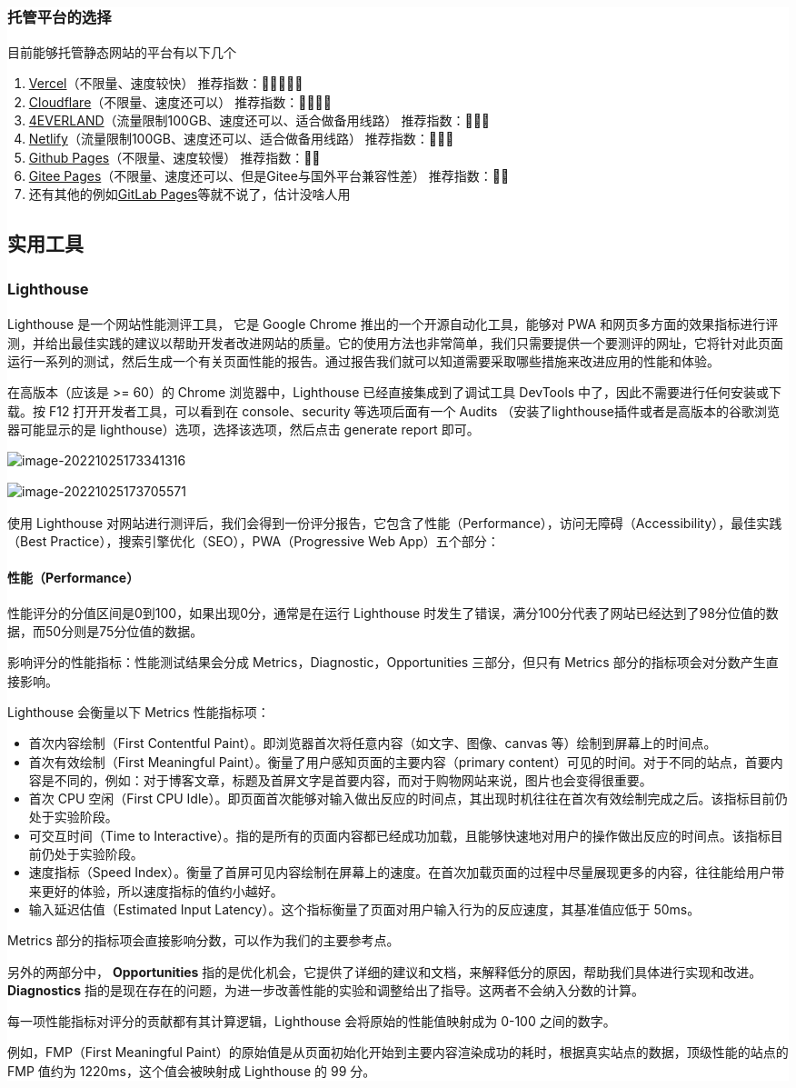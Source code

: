 ### 托管平台的选择

目前能够托管静态网站的平台有以下几个

1.  [Vercel](https://vercel.com/)（不限量、速度较快） 推荐指数：🌟🌟🌟🌟🌟
2.  [Cloudflare](https://www.cloudflare.com/)（不限量、速度还可以） 推荐指数：🌟🌟🌟🌟
3.  [4EVERLAND](https://www.4everland.org/)（流量限制100GB、速度还可以、适合做备用线路） 推荐指数：🌟🌟🌟
4.  [Netlify](https://www.netlify.com/)（流量限制100GB、速度还可以、适合做备用线路） 推荐指数：🌟🌟🌟
5.  [Github Pages](https://pages.github.com/)（不限量、速度较慢） 推荐指数：🌟🌟
6.  [Gitee Pages](https://gitee.com/)（不限量、速度还可以、但是Gitee与国外平台兼容性差） 推荐指数：🌟🌟
7.  还有其他的例如[GitLab Pages](https://docs.gitlab.com/ee/user/project/pages/)等就不说了，估计没啥人用

## 实用工具

### Lighthouse

Lighthouse 是一个网站性能测评工具， 它是 Google Chrome 推出的一个开源自动化工具，能够对 PWA 和网页多方面的效果指标进行评测，并给出最佳实践的建议以帮助开发者改进网站的质量。它的使用方法也非常简单，我们只需要提供一个要测评的网址，它将针对此页面运行一系列的测试，然后生成一个有关页面性能的报告。通过报告我们就可以知道需要采取哪些措施来改进应用的性能和体验。

在高版本（应该是 >= 60）的 Chrome 浏览器中，Lighthouse 已经直接集成到了调试工具 DevTools 中了，因此不需要进行任何安装或下载。按 F12 打开开发者工具，可以看到在 console、security 等选项后面有一个 Audits （安装了lighthouse插件或者是高版本的谷歌浏览器可能显示的是 lighthouse）选项，选择该选项，然后点击 generate report 即可。

![image-20221025173341316](https://s1.vika.cn/space/2022/10/25/d278a76bbd774b1d9912e74aa15b22c5)

![image-20221025173705571](https://s1.vika.cn/space/2022/10/25/1d8b86f79de7449782b0c73e897edeb0)

使用 Lighthouse 对网站进行测评后，我们会得到一份评分报告，它包含了性能（Performance），访问无障碍（Accessibility），最佳实践（Best Practice），搜索引擎优化（SEO），PWA（Progressive Web App）五个部分：

#### 性能（Performance）

性能评分的分值区间是0到100，如果出现0分，通常是在运行 Lighthouse 时发生了错误，满分100分代表了网站已经达到了98分位值的数据，而50分则是75分位值的数据。

影响评分的性能指标：性能测试结果会分成 Metrics，Diagnostic，Opportunities 三部分，但只有 Metrics 部分的指标项会对分数产生直接影响。

Lighthouse 会衡量以下 Metrics 性能指标项：

* 首次内容绘制（First Contentful Paint）。即浏览器首次将任意内容（如文字、图像、canvas 等）绘制到屏幕上的时间点。
* 首次有效绘制（First Meaningful Paint）。衡量了用户感知页面的主要内容（primary content）可见的时间。对于不同的站点，首要内容是不同的，例如：对于博客文章，标题及首屏文字是首要内容，而对于购物网站来说，图片也会变得很重要。
* 首次 CPU 空闲（First CPU Idle）。即页面首次能够对输入做出反应的时间点，其出现时机往往在首次有效绘制完成之后。该指标目前仍处于实验阶段。
* 可交互时间（Time to Interactive）。指的是所有的页面内容都已经成功加载，且能够快速地对用户的操作做出反应的时间点。该指标目前仍处于实验阶段。
* 速度指标（Speed Index）。衡量了首屏可见内容绘制在屏幕上的速度。在首次加载页面的过程中尽量展现更多的内容，往往能给用户带来更好的体验，所以速度指标的值约小越好。
* 输入延迟估值（Estimated Input Latency）。这个指标衡量了页面对用户输入行为的反应速度，其基准值应低于 50ms。

Metrics 部分的指标项会直接影响分数，可以作为我们的主要参考点。

另外的两部分中， **Opportunities** 指的是优化机会，它提供了详细的建议和文档，来解释低分的原因，帮助我们具体进行实现和改进。**Diagnostics** 指的是现在存在的问题，为进一步改善性能的实验和调整给出了指导。这两者不会纳入分数的计算。

每一项性能指标对评分的贡献都有其计算逻辑，Lighthouse 会将原始的性能值映射成为 0-100 之间的数字。

例如，FMP（First Meaningful Paint）的原始值是从页面初始化开始到主要内容渲染成功的耗时，根据真实站点的数据，顶级性能的站点的 FMP 值约为 1220ms，这个值会被映射成 Lighthouse 的 99 分。
